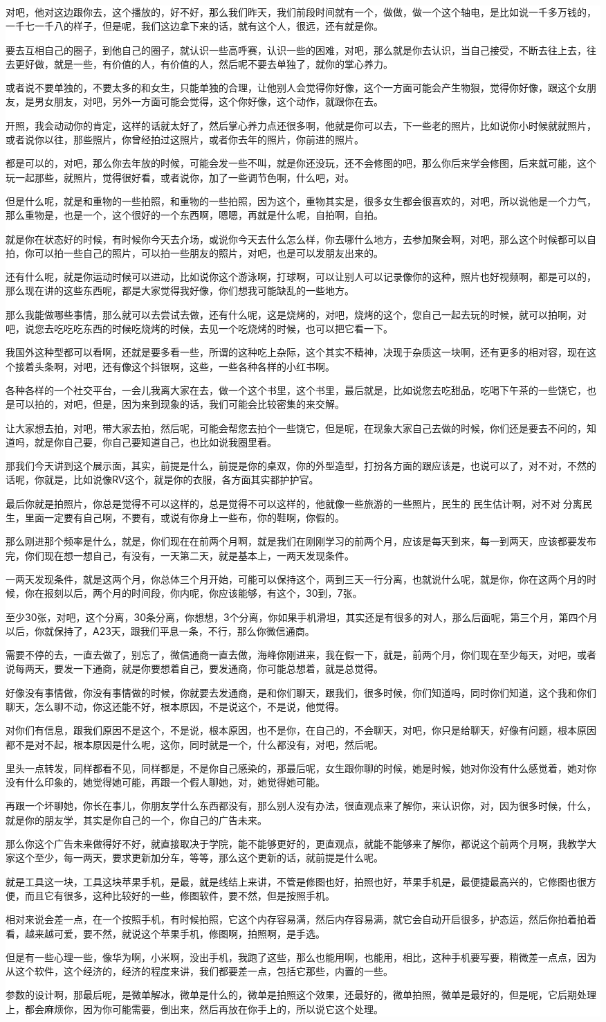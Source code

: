 对吧，他对这边跟你去，这个播放的，好不好，那么我们昨天，我们前段时间就有一个，做做，做一个这个轴电，是比如说一千多万钱的，一千七一千八的样子，但是呢，我们这边拿下来的话，就有这个人，很远，还有就是你。

要去互相自己的圈子，到他自己的圈子，就认识一些高呼赛，认识一些的困难，对吧，那么就是你去认识，当自己接受，不断去往上去，往去更好做，就是一些，有价值的人，有价值的人，然后呢不要去单独了，就你的掌心养力。

或者说不要单独的，不要太多的和女生，只能单独的合理，让他别人会觉得你好像，这个一方面可能会产生物狠，觉得你好像，跟这个女朋友，是男女朋友，对吧，另外一方面可能会觉得，这个你好像，这个动作，就跟你在去。

开照，我会动动你的肯定，这样的话就太好了，然后掌心养力点还很多啊，他就是你可以去，下一些老的照片，比如说你小时候就就照片，或者说你以往，那些照片，你曾经拍过这照片，或者你去年的照片，你前进的照片。

都是可以的，对吧，那么你去年放的时候，可能会发一些不叫，就是你还没玩，还不会修图的吧，那么你后来学会修图，后来就可能，这个玩一起那些，就照片，觉得很好看，或者说你，加了一些调节色啊，什么吧，对。

但是什么呢，就是和重物的一些拍照，和重物的一些拍照，因为这个，重物其实是，很多女生都会很喜欢的，对吧，所以说他是一个力气，那么重物是，也是一个，这个很好的一个东西啊，嗯嗯，再就是什么呢，自拍啊，自拍。

就是你在状态好的时候，有时候你今天去介场，或说你今天去什么怎么样，你去哪什么地方，去参加聚会啊，对吧，那么这个时候都可以自拍，你可以拍一些自己的照片，可以拍一些朋友的照片，对吧，也是可以发朋友出来的。

还有什么呢，就是你运动时候可以进动，比如说你这个游泳啊，打球啊，可以让别人可以记录像你的这种，照片也好视频啊，都是可以的，那么现在讲的这些东西呢，都是大家觉得我好像，你们想我可能缺乱的一些地方。

那么我能做哪些事情，那么就可以去尝试去做，还有什么呢，这是烧烤的，对吧，烧烤的这个，您自己一起去玩的时候，就可以拍啊，对吧，说您去吃吃吃东西的时候吃烧烤的时候，去见一个吃烧烤的时候，也可以把它看一下。

我国外这种型都可以看啊，还就是要多看一些，所谓的这种吃上杂际，这个其实不精神，决现于杂质这一块啊，还有更多的相对容，现在这个接着头条啊，对吧，还有像这个抖银啊，这些，一些各种各样的小红书啊。

各种各样的一个社交平台，一会儿我离大家在去，做一个这个书里，这个书里，最后就是，比如说您去吃甜品，吃喝下午茶的一些饶它，也是可以拍的，对吧，但是，因为来到现象的话，我们可能会比较密集的来交解。

让大家想去拍，对吧，带大家去拍，然后呢，可能会帮您去拍个一些饶它，但是呢，在现象大家自己去做的时候，你们还是要去不问的，知道吗，就是你自己要，你自己要知道自己，也比如说我圈里看。

那我们今天讲到这个展示面，其实，前提是什么，前提是你的桌双，你的外型造型，打扮各方面的跟应该是，也说可以了，对不对，不然的话呢，你就是，比如说像RV这个，就是你的衣服，各方面其实都护护官。

最后你就是拍照片，你总是觉得不可以这样的，总是觉得不可以这样的，他就像一些旅游的一些照片，民生的 民生估计啊，对不对 分离民生，里面一定要有自己啊，不要有，或说有你身上一些布，你的鞋啊，你假的。

那么刚进那个频率是什么，就是，你们现在在前两个月啊，就是我们在刚刚学习的前两个月，应该是每天到来，每一到两天，应该都要发布完，你们现在想一想自己，有没有，一天第二天，就是基本上，一两天发现条件。

一两天发现条件，就是这两个月，你总体三个月开始，可能可以保持这个，两到三天一行分离，也就说什么呢，就是你，你在这两个月的时候，你在报刻以后，两个月的时间段，你内呢，你应该能够，有这个，30到，7张。

至少30张，对吧，这个分离，30条分离，你想想，3个分离，你如果手机滑坦，其实还是有很多的对人，那么后面呢，第三个月，第四个月以后，你就保持了，A23天，跟我们平息一条，不行，那么你微信通商。

需要不停的去，一直去做了，别忘了，微信通商一直去做，海峰你刚进来，我在假一下，就是，前两个月，你们现在至少每天，对吧，或者说每两天，要发一下通商，就是你要想着自己，要发通商，你可能总想着，就是总觉得。

好像没有事情做，你没有事情做的时候，你就要去发通商，是和你们聊天，跟我们，很多时候，你们知道吗，同时你们知道，这个我和你们聊天，怎么聊不动，你这还能不好，根本原因，不是说这个，不是说，他觉得。

对你们有信息，跟我们原因不是这个，不是说，根本原因，也不是你，在自己的，不会聊天，对吧，你只是给聊天，好像有问题，根本原因都不是对不起，根本原因是什么呢，这你，同时就是一个，什么都没有，对吧，然后呢。

里头一点转发，同样都看不见，同样都是，不是你自己感染的，那最后呢，女生跟你聊的时候，她是时候，她对你没有什么感觉着，她对你没有什么印象的，她觉得她可能，再跟一个假人聊她，对，她觉得她可能。

再跟一个坏聊她，你长在事儿，你朋友学什么东西都没有，那么别人没有办法，很直观点来了解你，来认识你，对，因为很多时候，什么，就是你的朋友学，其实是你自己的一个，你自己的广告未来。

那么你这个广告未来做得好不好，就直接取决于学院，能不能够更好的，更直观点，就能不能够来了解你，都说这个前两个月啊，我教学大家这个至少，每一两天，要求更新加分车，等等，那么这个更新的话，就前提是什么呢。

就是工具这一块，工具这块苹果手机，是最，就是线结上来讲，不管是修图也好，拍照也好，苹果手机是，最便捷最高兴的，它修图也很方便，而且它有很多，这种比较好的一些，修图软件，要不然，但是按照手机。

相对来说会差一点，在一个按照手机，有时候拍照，它这个内存容易满，然后内存容易满，就它会自动开启很多，护态运，然后你拍着拍着看，越来越可爱，要不然，就说这个苹果手机，修图啊，拍照啊，是手选。

但是有一些心理一些，像华为啊，小米啊，没出手机，我跑了这些，那么也能用啊，也能用，相比，这种手机要写要，稍微差一点点，因为从这个软件，这个经济的，经济的程度来讲，我们都要差一点，包括它那些，内置的一些。

参数的设计啊，那最后呢，是微单解冰，微单是什么的，微单是拍照这个效果，还最好的，微单拍照，微单是最好的，但是呢，它后期处理上，都会麻烦你，因为你可能需要，倒出来，然后再放在你手上的，所以说它这个处理。
